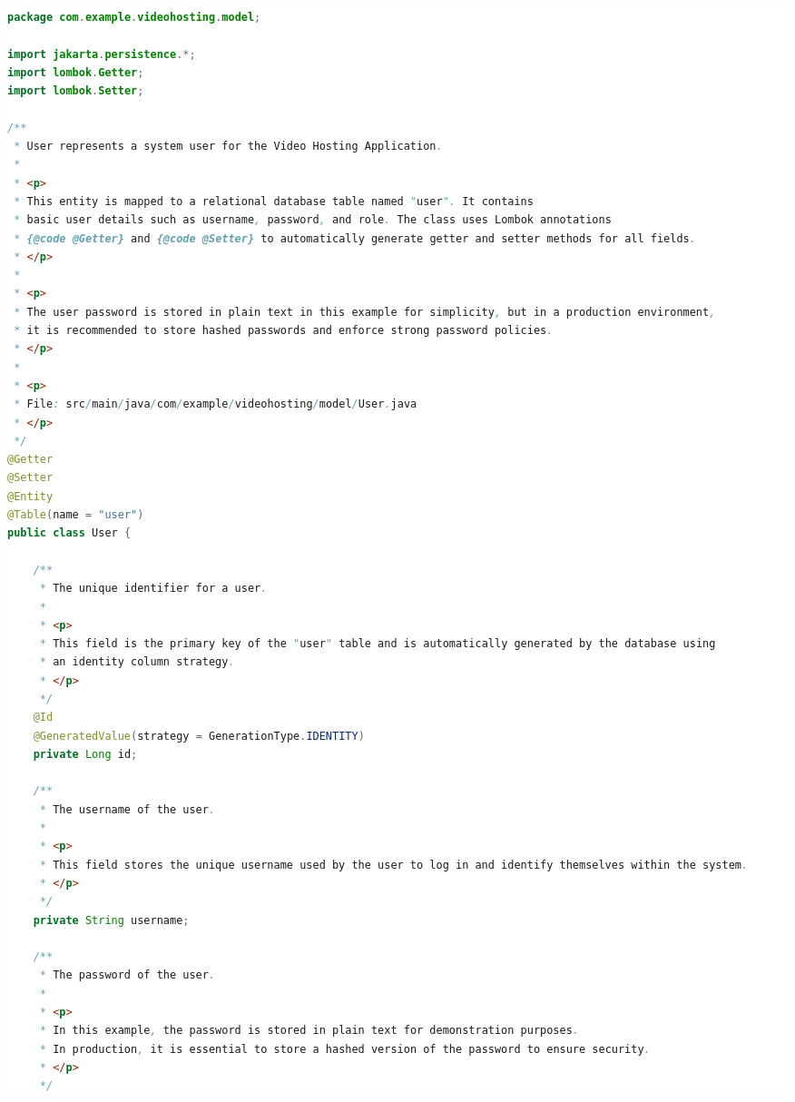 ```java
package com.example.videohosting.model;

import jakarta.persistence.*;
import lombok.Getter;
import lombok.Setter;

/**
 * User represents a system user for the Video Hosting Application.
 *
 * <p>
 * This entity is mapped to a relational database table named "user". It contains
 * basic user details such as username, password, and role. The class uses Lombok annotations
 * {@code @Getter} and {@code @Setter} to automatically generate getter and setter methods for all fields.
 * </p>
 *
 * <p>
 * The user password is stored in plain text in this example for simplicity, but in a production environment,
 * it is recommended to store hashed passwords and enforce strong password policies.
 * </p>
 *
 * <p>
 * File: src/main/java/com/example/videohosting/model/User.java
 * </p>
 */
@Getter
@Setter
@Entity
@Table(name = "user")
public class User {

    /**
     * The unique identifier for a user.
     *
     * <p>
     * This field is the primary key of the "user" table and is automatically generated by the database using
     * an identity column strategy.
     * </p>
     */
    @Id
    @GeneratedValue(strategy = GenerationType.IDENTITY)
    private Long id;

    /**
     * The username of the user.
     *
     * <p>
     * This field stores the unique username used by the user to log in and identify themselves within the system.
     * </p>
     */
    private String username;

    /**
     * The password of the user.
     *
     * <p>
     * In this example, the password is stored in plain text for demonstration purposes.
     * In production, it is essential to store a hashed version of the password to ensure security.
     * </p>
     */
```